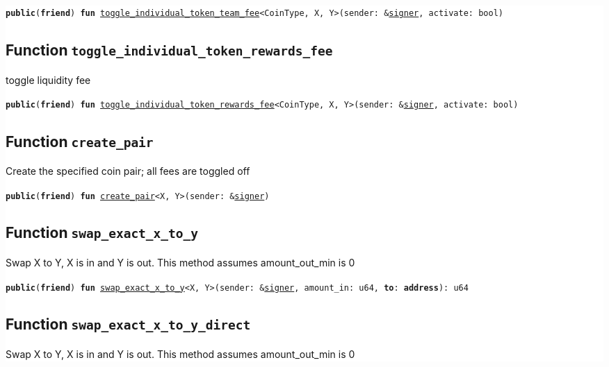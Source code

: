 
<pre><code><b>public</b>(<b>friend</b>) <b>fun</b> <a href="swap_v2.md#0x90fdf0b1ef78d8dc098e1e7cd3b6fe1f084c808484bc243a1da2a24e7ef06096_swap_v2_toggle_individual_token_team_fee">toggle_individual_token_team_fee</a>&lt;CoinType, X, Y&gt;(sender: &<a href="">signer</a>, activate: bool)
</code></pre>



<a name="0x90fdf0b1ef78d8dc098e1e7cd3b6fe1f084c808484bc243a1da2a24e7ef06096_swap_v2_toggle_individual_token_rewards_fee"></a>

## Function `toggle_individual_token_rewards_fee`

toggle liquidity fee


<pre><code><b>public</b>(<b>friend</b>) <b>fun</b> <a href="swap_v2.md#0x90fdf0b1ef78d8dc098e1e7cd3b6fe1f084c808484bc243a1da2a24e7ef06096_swap_v2_toggle_individual_token_rewards_fee">toggle_individual_token_rewards_fee</a>&lt;CoinType, X, Y&gt;(sender: &<a href="">signer</a>, activate: bool)
</code></pre>



<a name="0x90fdf0b1ef78d8dc098e1e7cd3b6fe1f084c808484bc243a1da2a24e7ef06096_swap_v2_create_pair"></a>

## Function `create_pair`

Create the specified coin pair; all fees are toggled off


<pre><code><b>public</b>(<b>friend</b>) <b>fun</b> <a href="swap_v2.md#0x90fdf0b1ef78d8dc098e1e7cd3b6fe1f084c808484bc243a1da2a24e7ef06096_swap_v2_create_pair">create_pair</a>&lt;X, Y&gt;(sender: &<a href="">signer</a>)
</code></pre>



<a name="0x90fdf0b1ef78d8dc098e1e7cd3b6fe1f084c808484bc243a1da2a24e7ef06096_swap_v2_swap_exact_x_to_y"></a>

## Function `swap_exact_x_to_y`

Swap X to Y, X is in and Y is out. This method assumes amount_out_min is 0


<pre><code><b>public</b>(<b>friend</b>) <b>fun</b> <a href="swap_v2.md#0x90fdf0b1ef78d8dc098e1e7cd3b6fe1f084c808484bc243a1da2a24e7ef06096_swap_v2_swap_exact_x_to_y">swap_exact_x_to_y</a>&lt;X, Y&gt;(sender: &<a href="">signer</a>, amount_in: u64, <b>to</b>: <b>address</b>): u64
</code></pre>



<a name="0x90fdf0b1ef78d8dc098e1e7cd3b6fe1f084c808484bc243a1da2a24e7ef06096_swap_v2_swap_exact_x_to_y_direct"></a>

## Function `swap_exact_x_to_y_direct`

Swap X to Y, X is in and Y is out. This method assumes amount_out_min is 0
